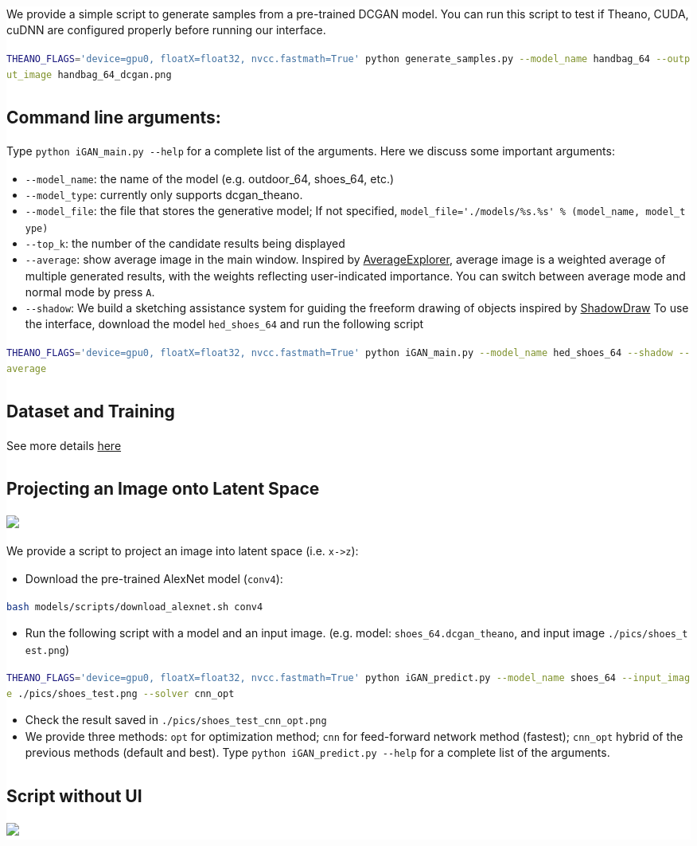 We provide a simple script to generate samples from a pre-trained DCGAN model. You can run this script to test if Theano, CUDA, cuDNN are configured properly before running our interface.
```bash
THEANO_FLAGS='device=gpu0, floatX=float32, nvcc.fastmath=True' python generate_samples.py --model_name handbag_64 --output_image handbag_64_dcgan.png
```


## Command line arguments:
Type `python iGAN_main.py --help` for a complete list of the arguments. Here we discuss some important arguments:
* `--model_name`: the name of the model (e.g. outdoor_64, shoes_64, etc.)
* `--model_type`: currently only supports dcgan_theano.
* `--model_file`: the file that stores the generative model; If not specified, `model_file='./models/%s.%s' % (model_name, model_type)`
* `--top_k`: the number of the candidate results being displayed
* `--average`: show average image in the main window. Inspired by [AverageExplorer](https://people.eecs.berkeley.edu/~junyanz/projects/averageExplorer/), average image is a weighted average of multiple generated results, with the weights reflecting user-indicated importance. You can switch between average mode and normal mode by press `A`.
* `--shadow`: We build a sketching assistance system for guiding the freeform drawing of objects inspired by [ShadowDraw](http://vision.cs.utexas.edu/projects/shadowdraw/shadowdraw.html)
To use the interface, download the model `hed_shoes_64` and run the following script
```bash
THEANO_FLAGS='device=gpu0, floatX=float32, nvcc.fastmath=True' python iGAN_main.py --model_name hed_shoes_64 --shadow --average
```

## Dataset and Training
See more details [here](./train_dcgan/README.md)

## Projecting an Image onto Latent Space
<img src='pics/predict.jpg' width=800>

We provide a script to project an image into latent space (i.e. `x->z`):
* Download the pre-trained AlexNet model (`conv4`):
```bash
bash models/scripts/download_alexnet.sh conv4
```
* Run the following script with a model and an input image. (e.g. model: `shoes_64.dcgan_theano`, and input image `./pics/shoes_test.png`)
```bash
THEANO_FLAGS='device=gpu0, floatX=float32, nvcc.fastmath=True' python iGAN_predict.py --model_name shoes_64 --input_image ./pics/shoes_test.png --solver cnn_opt
```
* Check the result saved in `./pics/shoes_test_cnn_opt.png`
* We provide three methods: `opt` for optimization method; `cnn` for feed-forward network method (fastest); `cnn_opt` hybrid of the previous methods (default and best). Type `python iGAN_predict.py --help` for a complete list of the arguments.

## Script without UI
<img src='pics/script_result.png' width=1000>
